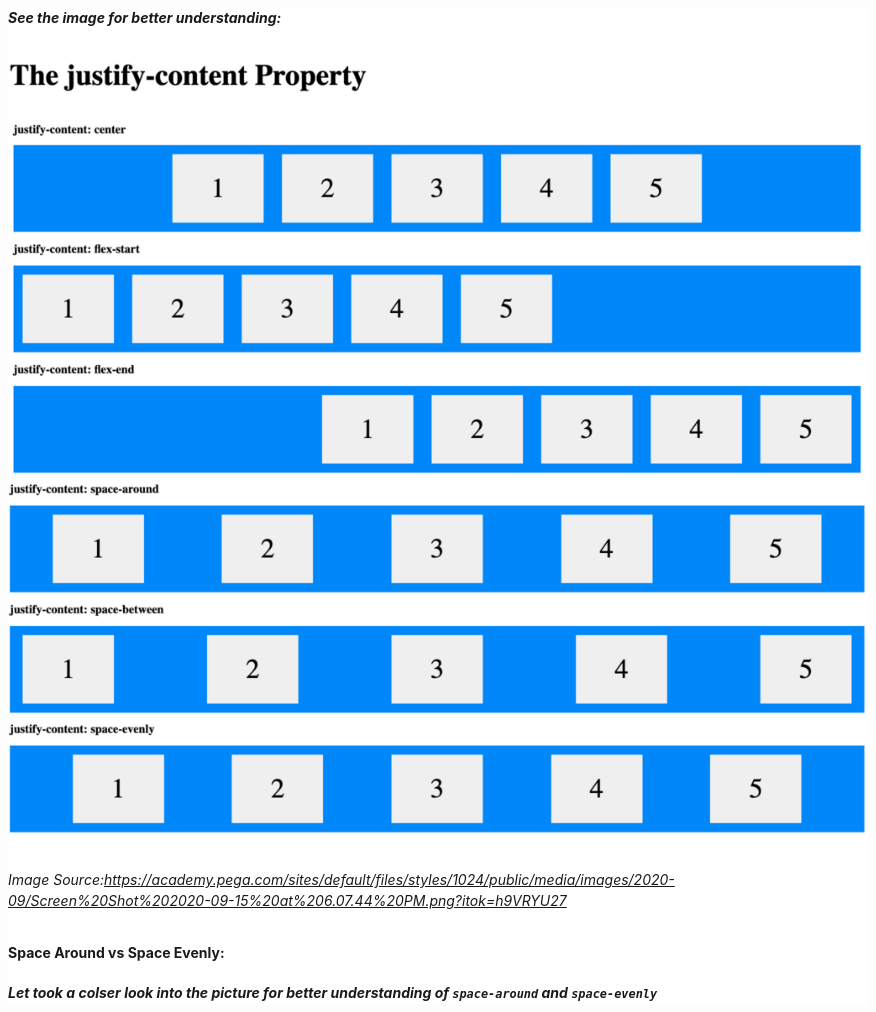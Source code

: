  ##### See the image for better understanding:
![](./assets/justify-content.jpg)
###### Image Source:https://academy.pega.com/sites/default/files/styles/1024/public/media/images/2020-09/Screen%20Shot%202020-09-15%20at%206.07.44%20PM.png?itok=h9VRYU27
 
#### Space Around vs Space Evenly:
##### Let took a colser look into the picture for better understanding of `space-around` and `space-evenly`